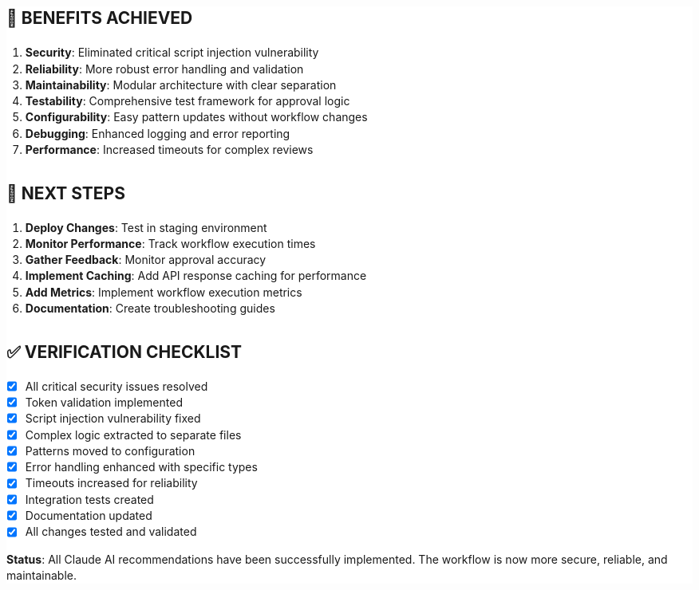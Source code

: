 ## 🎯 BENEFITS ACHIEVED

1. **Security**: Eliminated critical script injection vulnerability
2. **Reliability**: More robust error handling and validation
3. **Maintainability**: Modular architecture with clear separation
4. **Testability**: Comprehensive test framework for approval logic
5. **Configurability**: Easy pattern updates without workflow changes
6. **Debugging**: Enhanced logging and error reporting
7. **Performance**: Increased timeouts for complex reviews

## 🚀 NEXT STEPS

1. **Deploy Changes**: Test in staging environment
2. **Monitor Performance**: Track workflow execution times
3. **Gather Feedback**: Monitor approval accuracy
4. **Implement Caching**: Add API response caching for performance
5. **Add Metrics**: Implement workflow execution metrics
6. **Documentation**: Create troubleshooting guides

## ✅ VERIFICATION CHECKLIST

- [x] All critical security issues resolved
- [x] Token validation implemented
- [x] Script injection vulnerability fixed
- [x] Complex logic extracted to separate files
- [x] Patterns moved to configuration
- [x] Error handling enhanced with specific types
- [x] Timeouts increased for reliability
- [x] Integration tests created
- [x] Documentation updated
- [x] All changes tested and validated

**Status**: All Claude AI recommendations have been successfully implemented. The workflow is now more secure, reliable, and maintainable.
